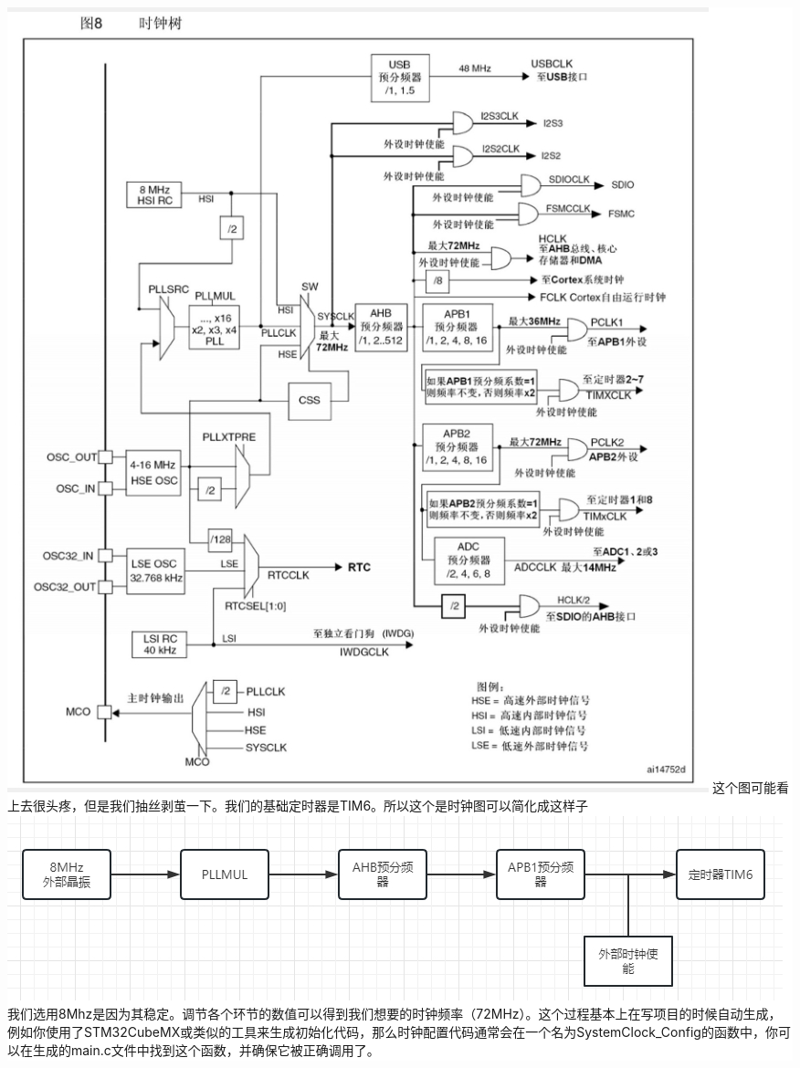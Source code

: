 ![时钟树](picture/微信截图_20231024182308.png)
这个图可能看上去很头疼，但是我们抽丝剥茧一下。我们的基础定时器是TIM6。所以这个是时钟图可以简化成这样子
![时钟树](picture/微信截图_20231024190405.png)
我们选用8Mhz是因为其稳定。调节各个环节的数值可以得到我们想要的时钟频率（72MHz）。这个过程基本上在写项目的时候自动生成，例如你使用了STM32CubeMX或类似的工具来生成初始化代码，那么时钟配置代码通常会在一个名为SystemClock_Config的函数中，你可以在生成的main.c文件中找到这个函数，并确保它被正确调用了。
